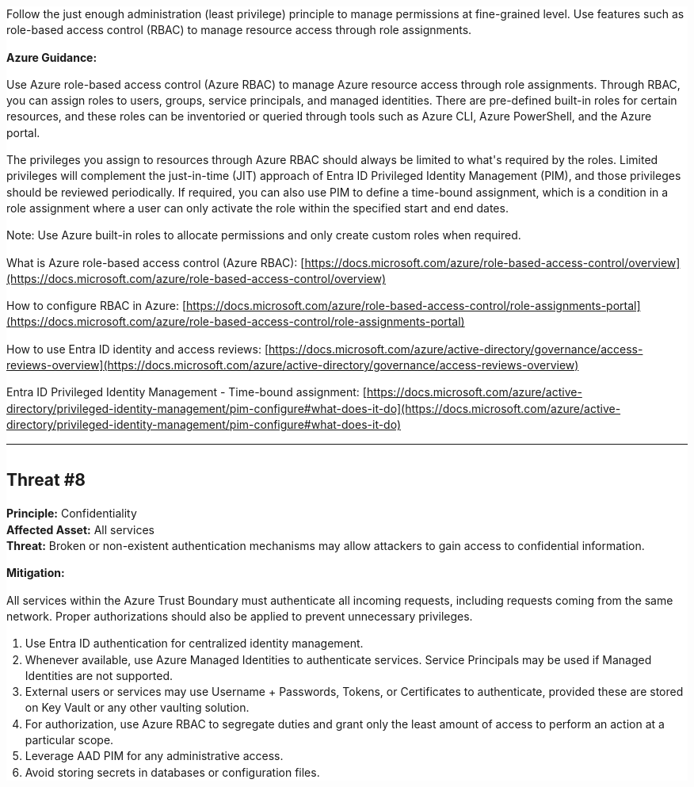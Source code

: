 Follow the just enough administration (least privilege) principle to manage permissions at fine-grained level. Use features such as role-based access control (RBAC) to manage resource access through role assignments.  

**Azure Guidance:**

Use Azure role-based access control (Azure RBAC) to manage Azure resource access through role assignments. Through RBAC, you can assign roles to users, groups, service principals, and managed identities. There are pre-defined built-in roles for certain resources, and these roles can be inventoried or queried through tools such as Azure CLI, Azure PowerShell, and the Azure portal.

The privileges you assign to resources through Azure RBAC should always be limited to what's required by the roles. Limited privileges will complement the just-in-time (JIT) approach of Entra ID Privileged Identity Management (PIM), and those privileges should be reviewed periodically. If required, you can also use PIM to define a time-bound assignment, which is a condition in a role assignment where a user can only activate the role within the specified start and end dates.

Note: Use Azure built-in roles to allocate permissions and only create custom roles when required.

What is Azure role-based access control (Azure RBAC):
 [https://docs.microsoft.com/azure/role-based-access-control/overview](https://docs.microsoft.com/azure/role-based-access-control/overview)

How to configure RBAC in Azure:
 [https://docs.microsoft.com/azure/role-based-access-control/role-assignments-portal](https://docs.microsoft.com/azure/role-based-access-control/role-assignments-portal)

How to use Entra ID identity and access reviews:
 [https://docs.microsoft.com/azure/active-directory/governance/access-reviews-overview](https://docs.microsoft.com/azure/active-directory/governance/access-reviews-overview)

Entra ID Privileged Identity Management - Time-bound assignment:
 [https://docs.microsoft.com/azure/active-directory/privileged-identity-management/pim-configure#what-does-it-do](https://docs.microsoft.com/azure/active-directory/privileged-identity-management/pim-configure#what-does-it-do)




---

## Threat #8

**Principle:** Confidentiality  
**Affected Asset:** All services  
**Threat:** Broken or non-existent authentication mechanisms may allow attackers to gain access to confidential information.

**Mitigation:**

All services within the Azure Trust Boundary must authenticate all incoming requests, including requests coming from the same network. Proper authorizations should also be applied to prevent unnecessary privileges.

1. Use Entra ID authentication for centralized identity management.
2. Whenever available, use Azure Managed Identities to authenticate services. Service Principals may be used if Managed Identities are not supported.
3. External users or services may use Username + Passwords, Tokens, or Certificates to authenticate, provided these are stored on Key Vault or any other vaulting solution.
4. For authorization, use Azure RBAC to segregate duties and grant only the least amount of access to perform an action at a particular scope.
5. Leverage AAD PIM for any administrative access.
6. Avoid storing secrets in databases or configuration files.
